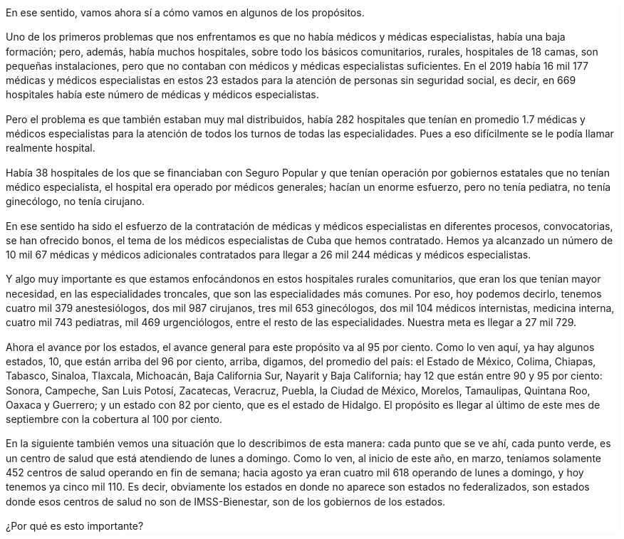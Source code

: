 En ese sentido, vamos ahora sí a cómo vamos en algunos de los propósitos.

Uno de los primeros problemas que nos enfrentamos es que no había médicos y
médicas especialistas, había una baja formación; pero, además, había muchos
hospitales, sobre todo los básicos comunitarios, rurales, hospitales de 18
camas, son pequeñas instalaciones, pero que no contaban con médicos y médicas
especialistas suficientes. En el 2019 había 16 mil 177 médicas y médicos
especialistas en estos 23 estados para la atención de personas sin seguridad
social, es decir, en 669 hospitales había este número de médicas y médicos
especialistas.

Pero el problema es que también estaban muy mal distribuidos, había 282
hospitales que tenían en promedio 1.7 médicas y médicos especialistas para la
atención de todos los turnos de todas las especialidades. Pues a eso
difícilmente se le podía llamar realmente hospital.

Había 38 hospitales de los que se financiaban con Seguro Popular y que tenían
operación por gobiernos estatales que no tenían médico especialista, el
hospital era operado por médicos generales; hacían un enorme esfuerzo, pero no
tenía pediatra, no tenía ginecólogo, no tenía cirujano.

En ese sentido ha sido el esfuerzo de la contratación de médicas y médicos
especialistas en diferentes procesos, convocatorias, se han ofrecido bonos, el
tema de los médicos especialistas de Cuba que hemos contratado. Hemos ya
alcanzado un número de 10 mil 67 médicas y médicos adicionales contratados
para llegar a 26 mil 244 médicas y médicos especialistas.

Y algo muy importante es que estamos enfocándonos en estos hospitales rurales
comunitarios, que eran los que tenían mayor necesidad, en las especialidades
troncales, que son las especialidades más comunes. Por eso, hoy podemos
decirlo, tenemos cuatro mil 379 anestesiólogos, dos mil 987 cirujanos, tres
mil 653 ginecólogos, dos mil 104 médicos internistas, medicina interna, cuatro
mil 743 pediatras, mil 469 urgenciólogos, entre el resto de las
especialidades. Nuestra meta es llegar a 27 mil 729.

Ahora el avance por los estados, el avance general para este propósito va al
95 por ciento. Como lo ven aquí, ya hay algunos estados, 10, que están arriba
del 96 por ciento, arriba, digamos, del promedio del país: el Estado de
México, Colima, Chiapas, Tabasco, Sinaloa, Tlaxcala, Michoacán, Baja
California Sur, Nayarit y Baja California; hay 12 que están entre 90 y 95 por
ciento: Sonora, Campeche, San Luis Potosí, Zacatecas, Veracruz, Puebla, la
Ciudad de México, Morelos, Tamaulipas, Quintana Roo, Oaxaca y Guerrero; y un
estado con 82 por ciento, que es el estado de Hidalgo. El propósito es llegar
al último de este mes de septiembre con la cobertura al 100 por ciento.

En la siguiente también vemos una situación que lo describimos de esta manera:
cada punto que se ve ahí, cada punto verde, es un centro de salud que está
atendiendo de lunes a domingo. Como lo ven, al inicio de este año, en marzo,
teníamos solamente 452 centros de salud operando en fin de semana; hacia
agosto ya eran cuatro mil 618 operando de lunes a domingo, y hoy tenemos ya
cinco mil 110. Es decir, obviamente los estados en donde no aparece son
estados no federalizados, son estados donde esos centros de salud no son de
IMSS-Bienestar, son de los gobiernos de los estados.

¿Por qué es esto importante?
